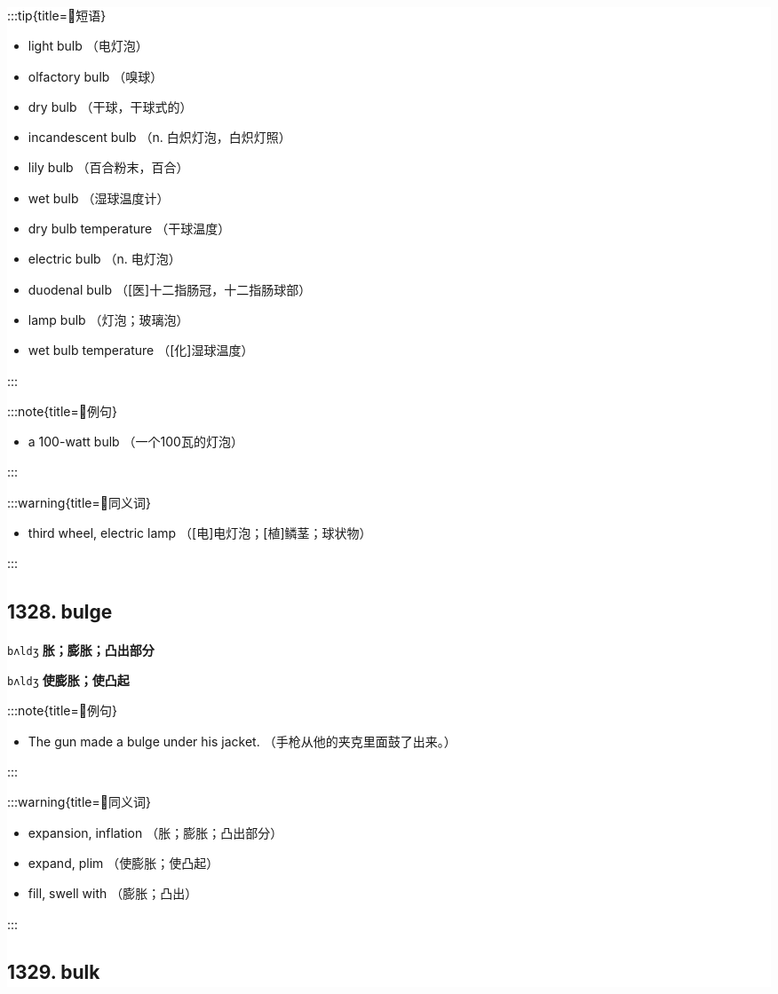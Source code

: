 :::tip{title=🤩短语}

- light bulb （电灯泡）

- olfactory bulb （嗅球）

- dry bulb （干球，干球式的）

- incandescent bulb （n. 白炽灯泡，白炽灯照）

- lily bulb （百合粉末，百合）

- wet bulb （湿球温度计）

- dry bulb temperature （干球温度）

- electric bulb （n. 电灯泡）

- duodenal bulb （[医]十二指肠冠，十二指肠球部）

- lamp bulb （灯泡；玻璃泡）

- wet bulb temperature （[化]湿球温度）

:::

:::note{title=🎤例句}

- a 100-watt bulb （一个100瓦的灯泡）

:::

:::warning{title=🤔同义词}

- third wheel, electric lamp （[电]电灯泡；[植]鳞茎；球状物）

:::


## 1328. bulge

`bʌldʒ`  **胀；膨胀；凸出部分**

`bʌldʒ`  **使膨胀；使凸起**

:::note{title=🎤例句}

- The gun made a bulge under his jacket. （手枪从他的夹克里面鼓了出来。）

:::

:::warning{title=🤔同义词}

- expansion, inflation （胀；膨胀；凸出部分）

- expand, plim （使膨胀；使凸起）

- fill, swell with （膨胀；凸出）

:::


## 1329. bulk
